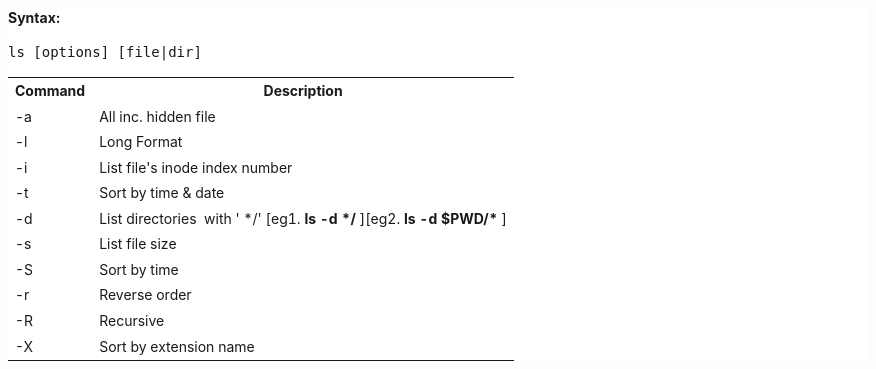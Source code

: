 <strong>Syntax:</strong>

<pre class="lang:default decode:true">ls [options] [file|dir]</pre>

<table>
<tbody>
<tr>
<th>Command</th>
<th>Description</th>
</tr>
<tr>
<td>-a</td>
<td>All inc. hidden file</td>
</tr>
<tr>
<td>-l</td>
<td>Long Format</td>
</tr>
<tr>
<td>-i</td>
<td>List file's inode index number</td>
</tr>
<tr>
<td>-t</td>
<td>Sort by time &amp; date</td>
</tr>
<tr>
<td>-d</td>
<td>List directories  with ' */' [eg1. <strong>ls -d */</strong> ][eg2. <strong>ls -d $PWD/*</strong> ]</td>
</tr>
<tr>
<td>-s</td>
<td>List file size</td>
</tr>
<tr>
<td>-S</td>
<td>Sort by time</td>
</tr>
<tr>
<td>-r</td>
<td>Reverse order</td>
</tr>
<tr>
<td>-R</td>
<td>Recursive</td>
</tr>
<tr>
<td>-X</td>
<td>Sort by extension name</td>
</tr>
</tbody>
</table>
